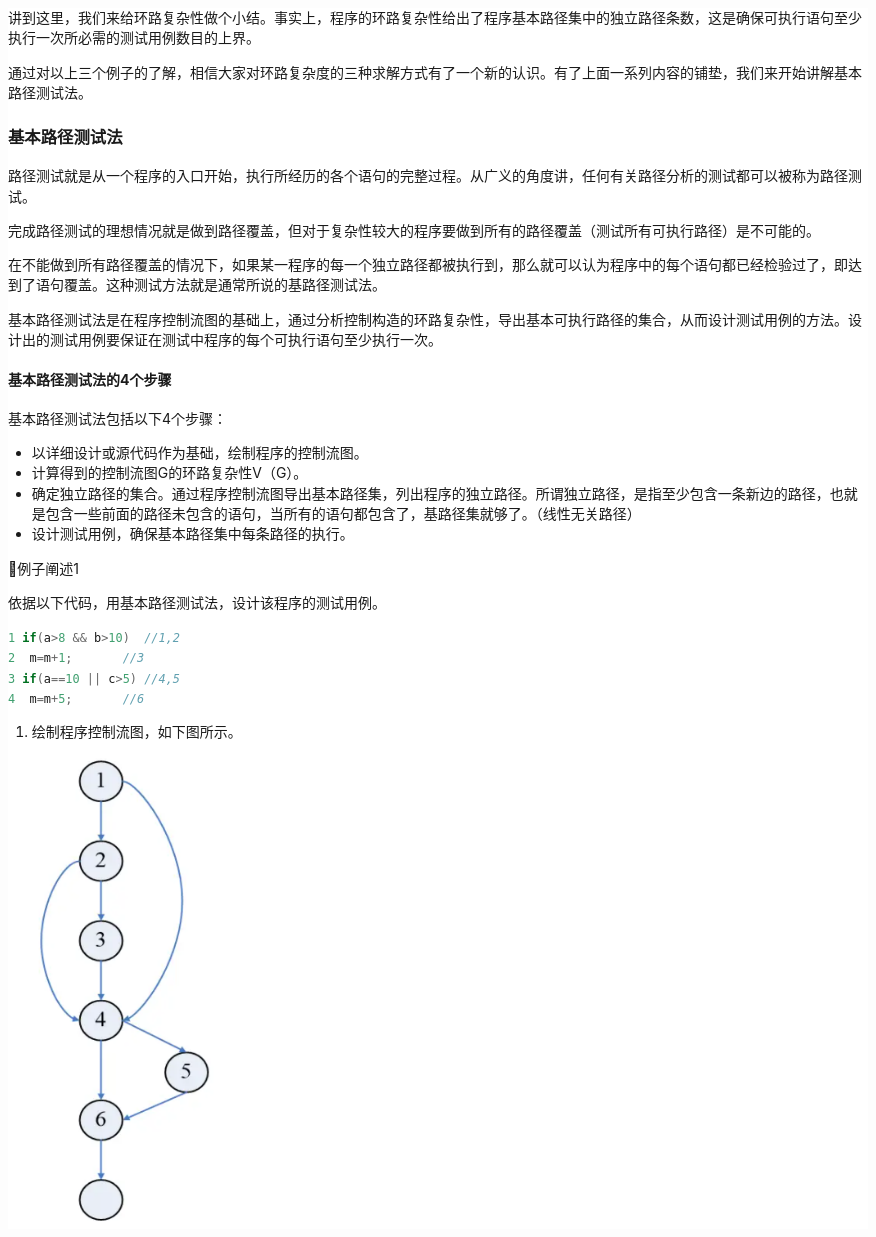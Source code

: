讲到这里，我们来给环路复杂性做个小结。事实上，程序的环路复杂性给出了程序基本路径集中的独立路径条数，这是确保可执行语句至少执行一次所必需的测试用例数目的上界。

通过对以上三个例子的了解，相信大家对环路复杂度的三种求解方式有了一个新的认识。有了上面一系列内容的铺垫，我们来开始讲解基本路径测试法。


### 基本路径测试法

路径测试就是从一个程序的入口开始，执行所经历的各个语句的完整过程。从广义的角度讲，任何有关路径分析的测试都可以被称为路径测试。

完成路径测试的理想情况就是做到路径覆盖，但对于复杂性较大的程序要做到所有的路径覆盖（测试所有可执行路径）是不可能的。

在不能做到所有路径覆盖的情况下，如果某一程序的每一个独立路径都被执行到，那么就可以认为程序中的每个语句都已经检验过了，即达到了语句覆盖。这种测试方法就是通常所说的基路径测试法。

基本路径测试法是在程序控制流图的基础上，通过分析控制构造的环路复杂性，导出基本可执行路径的集合，从而设计测试用例的方法。设计出的测试用例要保证在测试中程序的每个可执行语句至少执行一次。



#### 基本路径测试法的4个步骤

基本路径测试法包括以下4个步骤：
- 以详细设计或源代码作为基础，绘制程序的控制流图。
- 计算得到的控制流图G的环路复杂性V（G）。
- 确定独立路径的集合。通过程序控制流图导出基本路径集，列出程序的独立路径。所谓独立路径，是指至少包含一条新边的路径，也就是包含一些前面的路径未包含的语句，当所有的语句都包含了，基路径集就够了。（线性无关路径）
- 设计测试用例，确保基本路径集中每条路径的执行。


🌰例子阐述1

依据以下代码，用基本路径测试法，设计该程序的测试用例。
```java
1 if(a>8 && b>10)  //1,2
2  m=m+1;       //3
3 if(a==10 || c>5) //4,5
4  m=m+5;       //6
```

1. 绘制程序控制流图，如下图所示。

    ![alt text](基本路径测试法/基路径测试法.png)
